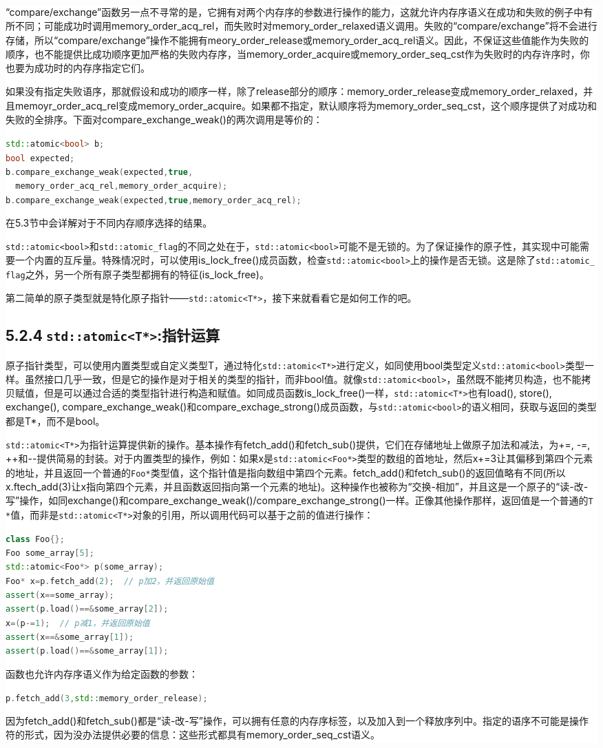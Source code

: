 “compare/exchange”函数另一点不寻常的是，它拥有对两个内存序的参数进行操作的能力，这就允许内存序语义在成功和失败的例子中有所不同；可能成功时调用memory_order_acq_rel，而失败时对memory_order_relaxed语义调用。失败的“compare/exchange”将不会进行存储，所以“compare/exchange”操作不能拥有meory_order_release或memory_order_acq_rel语义。因此，不保证这些值能作为失败的顺序，也不能提供比成功顺序更加严格的失败内存序，当memory_order_acquire或memory_order_seq_cst作为失败时的内存许序时，你也要为成功时的内存序指定它们。

如果没有指定失败语序，那就假设和成功的顺序一样，除了release部分的顺序：memory_order_release变成memory_order_relaxed，并且memoyr_order_acq_rel变成memory_order_acquire。如果都不指定，默认顺序将为memory_order_seq_cst，这个顺序提供了对成功和失败的全排序。下面对compare_exchange_weak()的两次调用是等价的：

```c++
std::atomic<bool> b;
bool expected;
b.compare_exchange_weak(expected,true,
  memory_order_acq_rel,memory_order_acquire);
b.compare_exchange_weak(expected,true,memory_order_acq_rel);
```

在5.3节中会详解对于不同内存顺序选择的结果。

`std::atomic<bool>`和`std::atomic_flag`的不同之处在于，`std::atomic<bool>`可能不是无锁的。为了保证操作的原子性，其实现中可能需要一个内置的互斥量。特殊情况时，可以使用is_lock_free()成员函数，检查`std::atomic<bool>`上的操作是否无锁。这是除了`std::atomic_flag`之外，另一个所有原子类型都拥有的特征(is_lock_free)。

第二简单的原子类型就是特化原子指针——`std::atomic<T*>`，接下来就看看它是如何工作的吧。

## 5.2.4 `std::atomic<T*>`:指针运算

原子指针类型，可以使用内置类型或自定义类型T，通过特化`std::atomic<T*>`进行定义，如同使用bool类型定义`std::atomic<bool>`类型一样。虽然接口几乎一致，但是它的操作是对于相关的类型的指针，而非bool值。就像`std::atomic<bool>`，虽然既不能拷贝构造，也不能拷贝赋值，但是可以通过合适的类型指针进行构造和赋值。如同成员函数is_lock_free()一样，`std::atomic<T*>`也有load(), store(), exchange(), compare_exchange_weak()和compare_exchage_strong()成员函数，与`std::atomic<bool>`的语义相同，获取与返回的类型都是T*，而不是bool。

`std::atomic<T*>`为指针运算提供新的操作。基本操作有fetch_add()和fetch_sub()提供，它们在存储地址上做原子加法和减法，为+=, -=, ++和--提供简易的封装。对于内置类型的操作，例如：如果x是`std::atomic<Foo*>`类型的数组的首地址，然后x+=3让其偏移到第四个元素的地址，并且返回一个普通的`Foo*`类型值，这个指针值是指向数组中第四个元素。fetch_add()和fetch_sub()的返回值略有不同(所以x.ftech_add(3)让x指向第四个元素，并且函数返回指向第一个元素的地址)。这种操作也被称为“交换-相加”，并且这是一个原子的“读-改-写”操作，如同exchange()和compare_exchange_weak()/compare_exchange_strong()一样。正像其他操作那样，返回值是一个普通的`T*`值，而非是`std::atomic<T*>`对象的引用，所以调用代码可以基于之前的值进行操作：

```c++
class Foo{};
Foo some_array[5];
std::atomic<Foo*> p(some_array);
Foo* x=p.fetch_add(2);  // p加2，并返回原始值
assert(x==some_array);
assert(p.load()==&some_array[2]);
x=(p-=1);  // p减1，并返回原始值
assert(x==&some_array[1]);
assert(p.load()==&some_array[1]);
```

函数也允许内存序语义作为给定函数的参数：

```c++
p.fetch_add(3,std::memory_order_release);
```

因为fetch_add()和fetch_sub()都是“读-改-写”操作，可以拥有任意的内存序标签，以及加入到一个释放序列中。指定的语序不可能是操作符的形式，因为没办法提供必要的信息：这些形式都具有memory_order_seq_cst语义。
